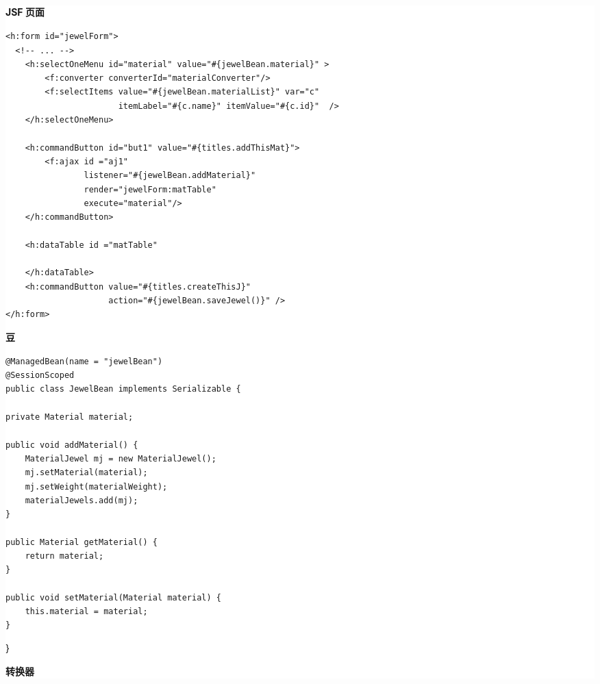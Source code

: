 **JSF 页面**

```
<h:form id="jewelForm">
  <!-- ... -->
    <h:selectOneMenu id="material" value="#{jewelBean.material}" >
        <f:converter converterId="materialConverter"/>
        <f:selectItems value="#{jewelBean.materialList}" var="c"
                       itemLabel="#{c.name}" itemValue="#{c.id}"  />
    </h:selectOneMenu>

    <h:commandButton id="but1" value="#{titles.addThisMat}">
        <f:ajax id ="aj1"  
                listener="#{jewelBean.addMaterial}" 
                render="jewelForm:matTable"
                execute="material"/>
    </h:commandButton>

    <h:dataTable id ="matTable" 

    </h:dataTable>
    <h:commandButton value="#{titles.createThisJ}"  
                     action="#{jewelBean.saveJewel()}" />
</h:form> 
```

**豆**

```
@ManagedBean(name = "jewelBean")
@SessionScoped
public class JewelBean implements Serializable {

private Material material;

public void addMaterial() {
    MaterialJewel mj = new MaterialJewel();
    mj.setMaterial(material);
    mj.setWeight(materialWeight);
    materialJewels.add(mj);
}

public Material getMaterial() {
    return material;
}

public void setMaterial(Material material) {
    this.material = material;
} 
```

}

**转换器**
